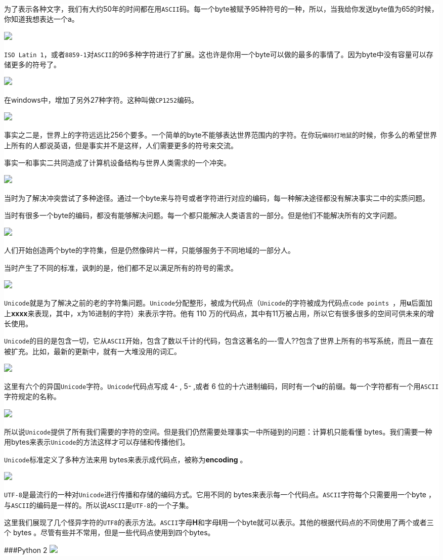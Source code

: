 为了表示各种文字，我们有大约50年的时间都在用`ASCII`码。每一个byte被赋予95种符号的一种，所以，当我给你发送byte值为65的时候，你知道我想表达一个a。

![](http://nedbatchelder.com/text/unipain_007.png)

`ISO Latin 1`，或者`8859-1`对`ASCII`的96多种字符进行了扩展。这也许是你用一个byte可以做的最多的事情了。因为byte中没有容量可以存储更多的符号了。

![](http://nedbatchelder.com/text/unipain_008.png)

在windows中，增加了另外27种字符。这种叫做`CP1252`编码。

![](http://nedbatchelder.com/text/unipain_009.png)

事实之二是，世界上的字符远远比256个要多。一个简单的byte不能够表达世界范围内的字符。在你玩`编码打地鼠`的时候，你多么的希望世界上所有的人都说英语，但是事实并不是这样，人们需要更多的符号来交流。

事实一和事实二共同造成了计算机设备结构与世界人类需求的一个冲突。

![](http://nedbatchelder.com/text/unipain_010.png)

当时为了解决冲突尝试了多种途径。通过一个byte来与符号或者字符进行对应的编码，每一种解决途径都没有解决事实二中的实质问题。

当时有很多一个byte的编码，都没有能够解决问题。每一个都只能解决人类语言的一部分。但是他们不能解决所有的文字问题。

![](http://nedbatchelder.com/text/unipain_011.png)

人们开始创造两个byte的字符集，但是仍然像碎片一样，只能够服务于不同地域的一部分人。

当时产生了不同的标准，讽刺的是，他们都不足以满足所有的符号的需求。

![](http://nedbatchelder.com/text/unipain_012.png)

`Unicode`就是为了解决之前的老的字符集问题。`Unicode`分配整形，被成为代码点（`Unicode`的字符被成为代码点`code points `，用**u**后面加上**xxxx**来表现，其中，x为16进制的字符）来表示字符。他有 110 万的代码点，其中有11万被占用，所以它有很多很多的空间可供未来的增长使用。

`Unicode`的目的是包含一切，它从`ASCII`开始，包含了数以千计的代码，包含这著名的—-雪人??包含了世界上所有的书写系统，而且一直在被扩充。比如，最新的更新中，就有一大堆没用的词汇。

![](http://nedbatchelder.com/text/unipain_013.png)

这里有六个的异国`Unicode`字符。`Unicode`代码点写成 4- , 5- ,或者 6 位的十六进制编码，同时有一个**u**的前缀。每一个字符都有一个用`ASCII`字符规定的名称。

![](http://nedbatchelder.com/text/unipain_014.png)

所以说`Unicode`提供了所有我们需要的字符的空间。但是我们仍然需要处理事实一中所碰到的问题：计算机只能看懂 bytes。我们需要一种用bytes来表示`Unicode`的方法这样才可以存储和传播他们。

`Unicode`标准定义了多种方法来用 bytes来表示成代码点，被称为**encoding** 。

![](http://nedbatchelder.com/text/unipain_015.png)

`UTF-8`是最流行的一种对`Unicode`进行传播和存储的编码方式。它用不同的 bytes来表示每一个代码点。`ASCII`字符每个只需要用一个byte ，与`ASCII`的编码是一样的。所以说`ASCII`是`UTF-8`的一个子集。

这里我们展现了几个怪异字符的`UTF8`的表示方法。`ASCII`字母**H**和字母**I**用一个byte就可以表示。其他的根据代码点的不同使用了两个或者三个 bytes 。尽管有些并不常用，但是一些代码点使用到四个bytes。

###Python 2
![](http://nedbatchelder.com/text/unipain_016.png)
